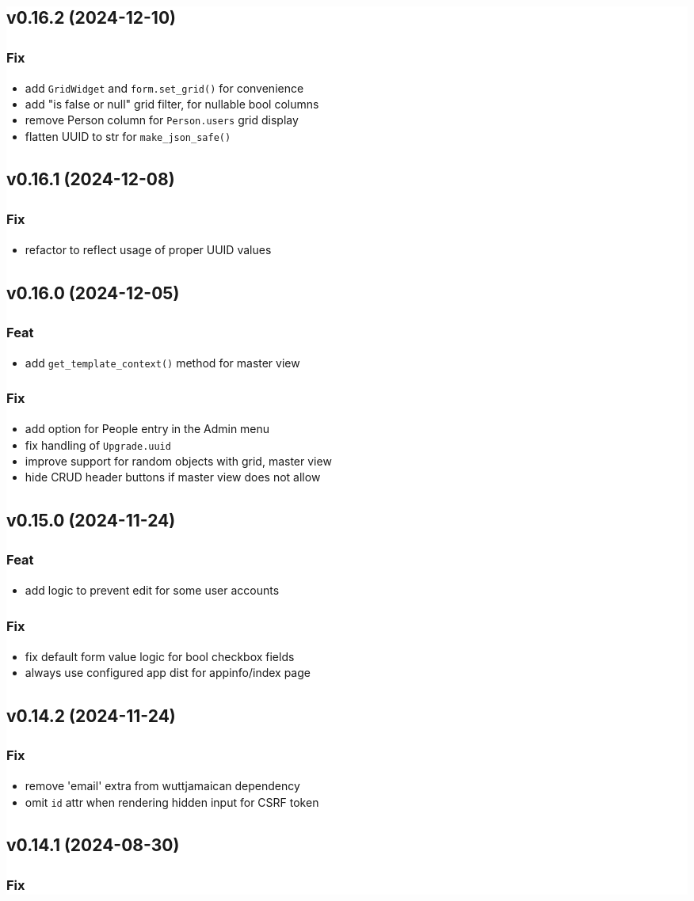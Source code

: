 ## v0.16.2 (2024-12-10)

### Fix

- add `GridWidget` and `form.set_grid()` for convenience
- add "is false or null" grid filter, for nullable bool columns
- remove Person column for `Person.users` grid display
- flatten UUID to str for `make_json_safe()`

## v0.16.1 (2024-12-08)

### Fix

- refactor to reflect usage of proper UUID values

## v0.16.0 (2024-12-05)

### Feat

- add `get_template_context()` method for master view

### Fix

- add option for People entry in the Admin menu
- fix handling of `Upgrade.uuid`
- improve support for random objects with grid, master view
- hide CRUD header buttons if master view does not allow

## v0.15.0 (2024-11-24)

### Feat

- add logic to prevent edit for some user accounts

### Fix

- fix default form value logic for bool checkbox fields
- always use configured app dist for appinfo/index page

## v0.14.2 (2024-11-24)

### Fix

- remove 'email' extra from wuttjamaican dependency
- omit `id` attr when rendering hidden input for CSRF token

## v0.14.1 (2024-08-30)

### Fix
